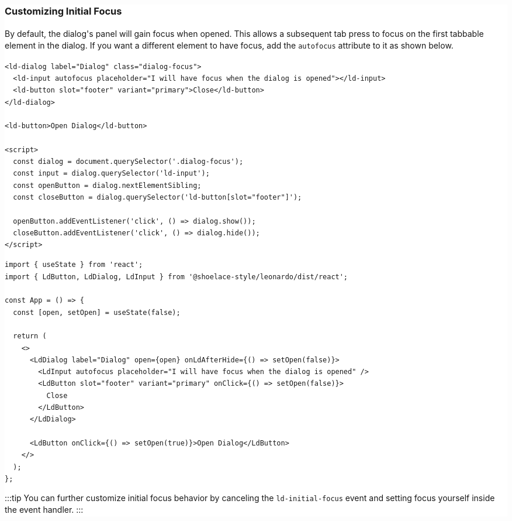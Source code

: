 ```jsx:react
```

### Customizing Initial Focus

By default, the dialog's panel will gain focus when opened. This allows a subsequent tab press to focus on the first tabbable element in the dialog. If you want a different element to have focus, add the `autofocus` attribute to it as shown below.

```html:preview
<ld-dialog label="Dialog" class="dialog-focus">
  <ld-input autofocus placeholder="I will have focus when the dialog is opened"></ld-input>
  <ld-button slot="footer" variant="primary">Close</ld-button>
</ld-dialog>

<ld-button>Open Dialog</ld-button>

<script>
  const dialog = document.querySelector('.dialog-focus');
  const input = dialog.querySelector('ld-input');
  const openButton = dialog.nextElementSibling;
  const closeButton = dialog.querySelector('ld-button[slot="footer"]');

  openButton.addEventListener('click', () => dialog.show());
  closeButton.addEventListener('click', () => dialog.hide());
</script>
```

```jsx:react
import { useState } from 'react';
import { LdButton, LdDialog, LdInput } from '@shoelace-style/leonardo/dist/react';

const App = () => {
  const [open, setOpen] = useState(false);

  return (
    <>
      <LdDialog label="Dialog" open={open} onLdAfterHide={() => setOpen(false)}>
        <LdInput autofocus placeholder="I will have focus when the dialog is opened" />
        <LdButton slot="footer" variant="primary" onClick={() => setOpen(false)}>
          Close
        </LdButton>
      </LdDialog>

      <LdButton onClick={() => setOpen(true)}>Open Dialog</LdButton>
    </>
  );
};
```

:::tip
You can further customize initial focus behavior by canceling the `ld-initial-focus` event and setting focus yourself inside the event handler.
:::
